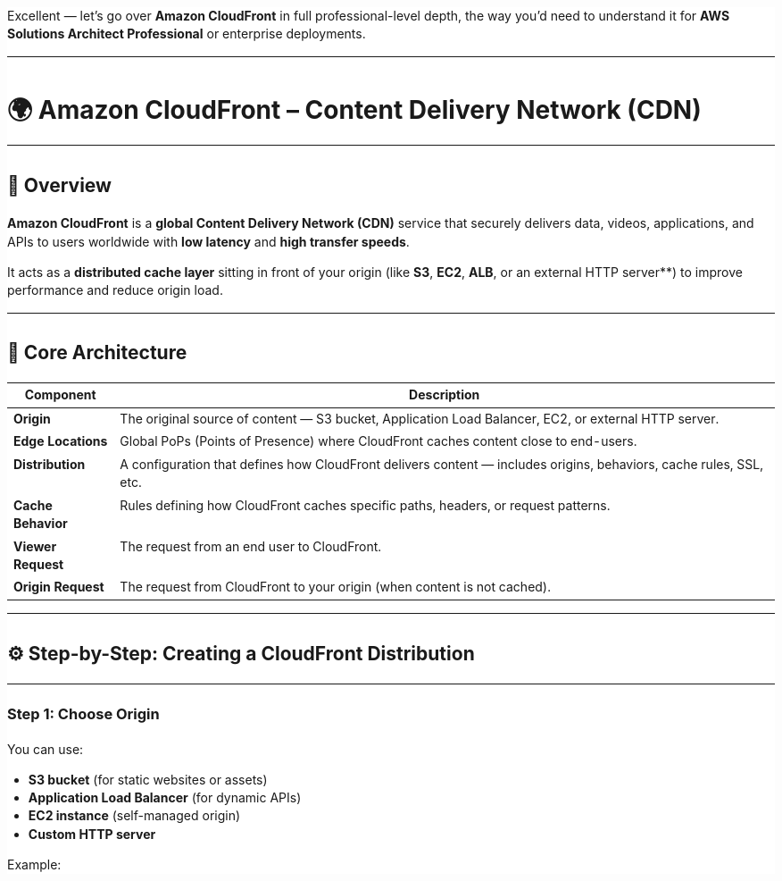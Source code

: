 Excellent — let’s go over **Amazon CloudFront** in full professional-level depth, the way you’d need to understand it for **AWS Solutions Architect Professional** or enterprise deployments.

---

# 🌍 **Amazon CloudFront – Content Delivery Network (CDN)**

---

## 🚀 **Overview**

**Amazon CloudFront** is a **global Content Delivery Network (CDN)** service that securely delivers data, videos, applications, and APIs to users worldwide with **low latency** and **high transfer speeds**.

It acts as a **distributed cache layer** sitting in front of your origin (like **S3**, **EC2**, **ALB**, or an external HTTP server\*\*) to improve performance and reduce origin load.

---

## 🧱 **Core Architecture**

| Component          | Description                                                                                                        |
| ------------------ | ------------------------------------------------------------------------------------------------------------------ |
| **Origin**         | The original source of content — S3 bucket, Application Load Balancer, EC2, or external HTTP server.               |
| **Edge Locations** | Global PoPs (Points of Presence) where CloudFront caches content close to end-users.                               |
| **Distribution**   | A configuration that defines how CloudFront delivers content — includes origins, behaviors, cache rules, SSL, etc. |
| **Cache Behavior** | Rules defining how CloudFront caches specific paths, headers, or request patterns.                                 |
| **Viewer Request** | The request from an end user to CloudFront.                                                                        |
| **Origin Request** | The request from CloudFront to your origin (when content is not cached).                                           |

---

## ⚙️ **Step-by-Step: Creating a CloudFront Distribution**

---

### **Step 1: Choose Origin**

You can use:

- **S3 bucket** (for static websites or assets)
- **Application Load Balancer** (for dynamic APIs)
- **EC2 instance** (self-managed origin)
- **Custom HTTP server**

Example:
